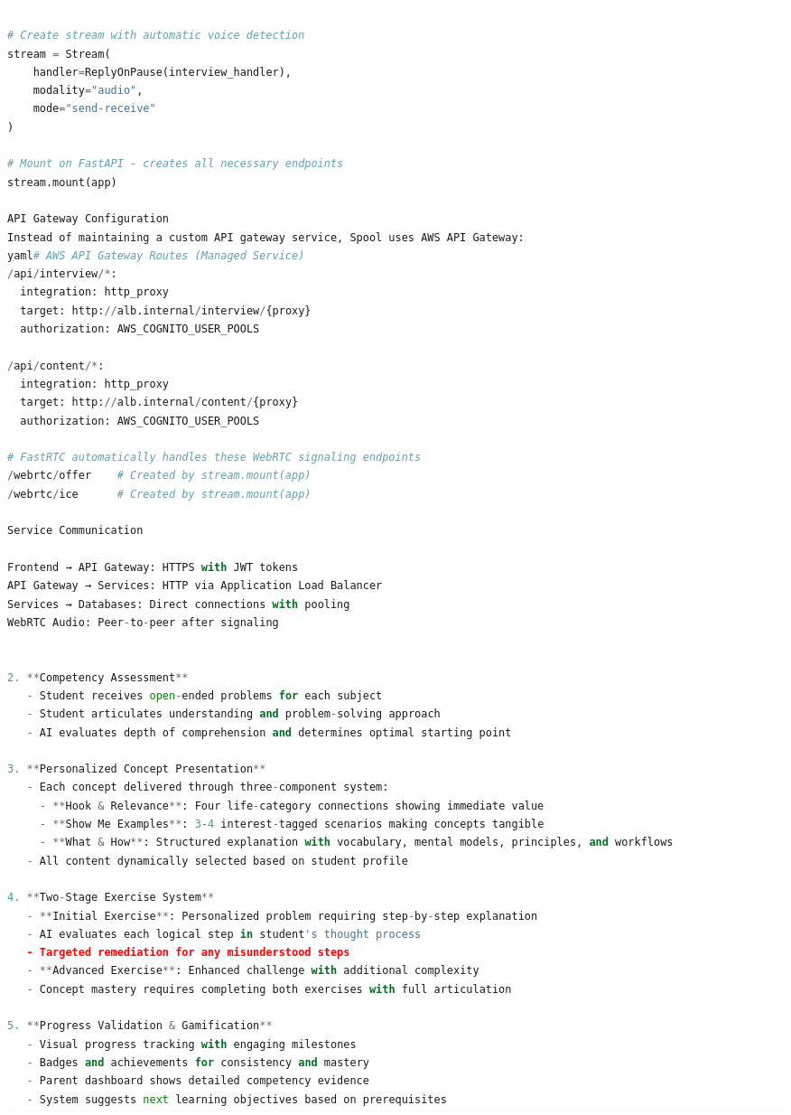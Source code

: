 ```python

# Create stream with automatic voice detection
stream = Stream(
    handler=ReplyOnPause(interview_handler),
    modality="audio",
    mode="send-receive"
)

# Mount on FastAPI - creates all necessary endpoints
stream.mount(app)

API Gateway Configuration
Instead of maintaining a custom API gateway service, Spool uses AWS API Gateway:
yaml# AWS API Gateway Routes (Managed Service)
/api/interview/*:
  integration: http_proxy
  target: http://alb.internal/interview/{proxy}
  authorization: AWS_COGNITO_USER_POOLS

/api/content/*:
  integration: http_proxy
  target: http://alb.internal/content/{proxy}
  authorization: AWS_COGNITO_USER_POOLS

# FastRTC automatically handles these WebRTC signaling endpoints
/webrtc/offer    # Created by stream.mount(app)
/webrtc/ice      # Created by stream.mount(app)

Service Communication

Frontend → API Gateway: HTTPS with JWT tokens
API Gateway → Services: HTTP via Application Load Balancer
Services → Databases: Direct connections with pooling
WebRTC Audio: Peer-to-peer after signaling


2. **Competency Assessment**
   - Student receives open-ended problems for each subject
   - Student articulates understanding and problem-solving approach
   - AI evaluates depth of comprehension and determines optimal starting point

3. **Personalized Concept Presentation**
   - Each concept delivered through three-component system:
     - **Hook & Relevance**: Four life-category connections showing immediate value
     - **Show Me Examples**: 3-4 interest-tagged scenarios making concepts tangible
     - **What & How**: Structured explanation with vocabulary, mental models, principles, and workflows
   - All content dynamically selected based on student profile

4. **Two-Stage Exercise System**
   - **Initial Exercise**: Personalized problem requiring step-by-step explanation
   - AI evaluates each logical step in student's thought process
   - Targeted remediation for any misunderstood steps
   - **Advanced Exercise**: Enhanced challenge with additional complexity
   - Concept mastery requires completing both exercises with full articulation

5. **Progress Validation & Gamification**
   - Visual progress tracking with engaging milestones
   - Badges and achievements for consistency and mastery
   - Parent dashboard shows detailed competency evidence
   - System suggests next learning objectives based on prerequisites

```